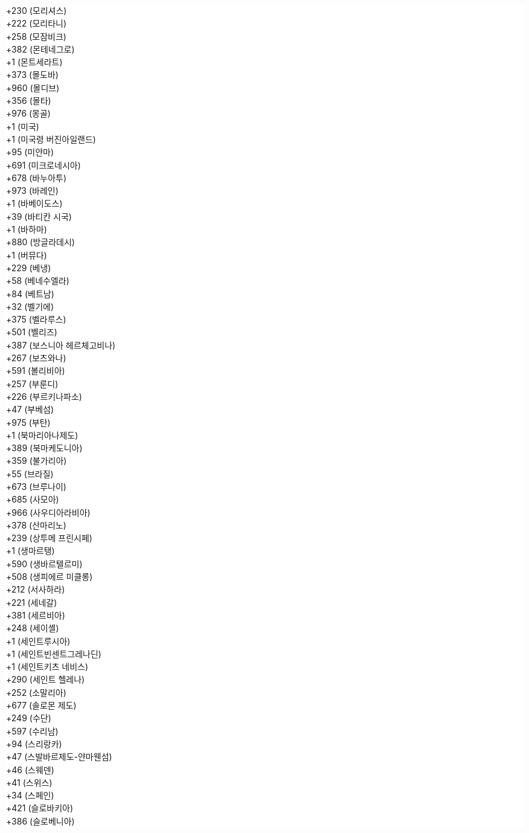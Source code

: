 <option value="MU">+230 (모리셔스)</option>
<option value="MR">+222 (모리타니)</option>
<option value="MZ">+258 (모잠비크)</option>
<option value="ME">+382 (몬테네그로)</option>
<option value="MS">+1 (몬트세라트)</option>
<option value="MD">+373 (몰도바)</option>
<option value="MV">+960 (몰디브)</option>
<option value="MT">+356 (몰타)</option>
<option value="MN">+976 (몽골)</option>
<option value="US">+1 (미국)</option>
<option value="VI">+1 (미국령 버진아일랜드)</option>
<option value="MM">+95 (미얀마)</option>
<option value="FM">+691 (미크로네시아)</option>
<option value="VU">+678 (바누아투)</option>
<option value="BH">+973 (바레인)</option>
<option value="BB">+1 (바베이도스)</option>
<option value="VA">+39 (바티칸 시국)</option>
<option value="BS">+1 (바하마)</option>
<option value="BD">+880 (방글라데시)</option>
<option value="BM">+1 (버뮤다)</option>
<option value="BJ">+229 (베냉)</option>
<option value="VE">+58 (베네수엘라)</option>
<option value="VN">+84 (베트남)</option>
<option value="BE">+32 (벨기에)</option>
<option value="BY">+375 (벨라루스)</option>
<option value="BZ">+501 (벨리즈)</option>
<option value="BA">+387 (보스니아 헤르체고비나)</option>
<option value="BW">+267 (보츠와나)</option>
<option value="BO">+591 (볼리비아)</option>
<option value="BI">+257 (부룬디)</option>
<option value="BF">+226 (부르키나파소)</option>
<option value="BV">+47 (부베섬)</option>
<option value="BT">+975 (부탄)</option>
<option value="MP">+1 (북마리아나제도)</option>
<option value="MK">+389 (북마케도니아)</option>
<option value="BG">+359 (불가리아)</option>
<option value="BR">+55 (브라질)</option>
<option value="BN">+673 (브루나이)</option>
<option value="WS">+685 (사모아)</option>
<option value="SA">+966 (사우디아라비아)</option>
<option value="SM">+378 (산마리노)</option>
<option value="ST">+239 (상투메 프린시페)</option>
<option value="MF">+1 (생마르탱)</option>
<option value="BL">+590 (생바르텔르미)</option>
<option value="PM">+508 (생피에르 미클롱)</option>
<option value="EH">+212 (서사하라)</option>
<option value="SN">+221 (세네갈)</option>
<option value="RS">+381 (세르비아)</option>
<option value="SC">+248 (세이셸)</option>
<option value="LC">+1 (세인트루시아)</option>
<option value="VC">+1 (세인트빈센트그레나딘)</option>
<option value="KN">+1 (세인트키츠 네비스)</option>
<option value="SH">+290 (세인트 헬레나)</option>
<option value="SO">+252 (소말리아)</option>
<option value="SB">+677 (솔로몬 제도)</option>
<option value="SD">+249 (수단)</option>
<option value="SR">+597 (수리남)</option>
<option value="LK">+94 (스리랑카)</option>
<option value="SJ">+47 (스발바르제도-얀마웬섬)</option>
<option value="SE">+46 (스웨덴)</option>
<option value="CH">+41 (스위스)</option>
<option value="ES">+34 (스페인)</option>
<option value="SK">+421 (슬로바키아)</option>
<option value="SI">+386 (슬로베니아)</option>